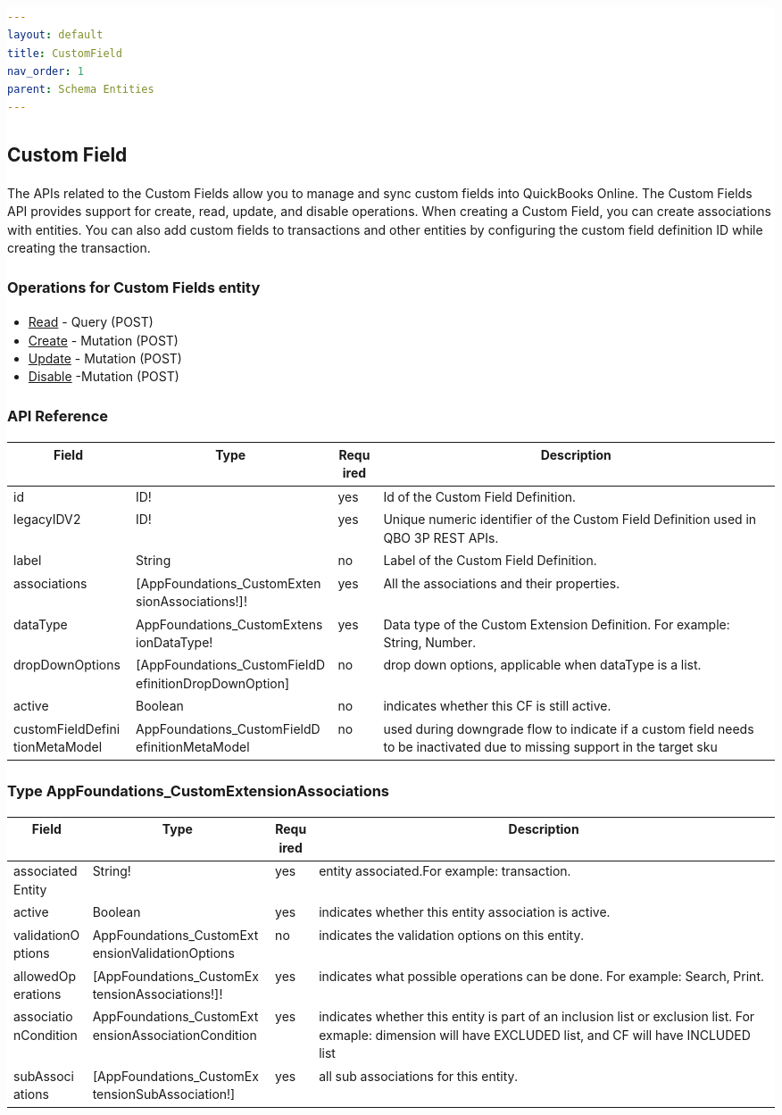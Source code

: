 ```yaml
---
layout: default
title: CustomField
nav_order: 1
parent: Schema Entities
---
```


## Custom Field

The APIs related to the Custom Fields allow you to manage and sync custom fields into QuickBooks Online. 
The Custom Fields API provides support for create, read, update, and disable operations. 
When creating a Custom Field, you can create associations with entities. 
You can also add custom fields to transactions and other entities by configuring the custom field definition ID while creating the transaction.

### Operations for Custom Fields entity

- [Read](https://intuitdeveloper.github.io/intuit-api/docs/schema-entities/customfield/#read-custom-fields) - Query (POST)
- [Create](https://intuitdeveloper.github.io/intuit-api/docs/schema-entities/customfield/#create-custom-field) - Mutation (POST)
- [Update](https://intuitdeveloper.github.io/intuit-api/docs/schema-entities/customfield/#update-custom-field) - Mutation (POST)
- [Disable](https://intuitdeveloper.github.io/intuit-api/docs/schema-entities/customfield/#disable-custom-field) -Mutation (POST)


### API Reference

| Field                          | Type                                                 | Required | Description                                                                                                               |
|--------------------------------|------------------------------------------------------|----------|---------------------------------------------------------------------------------------------------------------------------|
| id                             | ID!                                                  | yes      | Id of the Custom Field Definition.                                                                                        |
| legacyIDV2                     | ID!                                                  | yes      | Unique numeric identifier of the Custom Field Definition used in QBO 3P REST APIs.                                        |
| label                          | String                                               | no       | Label of the Custom Field Definition.                                                                                     |
| associations                   | [AppFoundations_CustomExtensionAssociations!]!       | yes      | All the associations and their properties.                                                                                |
| dataType                       | AppFoundations_CustomExtensionDataType!              | yes      | Data type of the Custom Extension Definition. For example: String, Number.                                                |
| dropDownOptions                | [AppFoundations_CustomFieldDefinitionDropDownOption] | no       | drop down options, applicable when dataType is a list.                                                                    |
| active                         | Boolean                                              | no       | indicates whether this CF is still active.                                                                                |
| customFieldDefinitionMetaModel | AppFoundations_CustomFieldDefinitionMetaModel        | no       | used during downgrade flow to indicate if a custom field needs to be inactivated due to missing support in the target sku |

### Type AppFoundations_CustomExtensionAssociations

| Field                | Type                                               | Required | Description                                                                                                                                                  |
|----------------------|----------------------------------------------------|----------|--------------------------------------------------------------------------------------------------------------------------------------------------------------|
| associatedEntity     | String!                                            | yes      | entity associated.For example: transaction.                                                                                                                  |
| active               | Boolean                                            | yes      | indicates whether this entity association is active.                                                                                                         |
| validationOptions    | AppFoundations_CustomExtensionValidationOptions    | no       | indicates the validation options on this entity.                                                                                                             |
| allowedOperations    | [AppFoundations_CustomExtensionAssociations!]!     | yes      | indicates what possible operations can be done. For example: Search, Print.                                                                                  |
| associationCondition | AppFoundations_CustomExtensionAssociationCondition | yes      | indicates whether this entity is part of an inclusion list or exclusion list. For exmaple: dimension will have EXCLUDED list, and CF will have INCLUDED list |
| subAssociations      | [AppFoundations_CustomExtensionSubAssociation!]    | yes      | all sub associations for this entity.                                                                                                                        |
